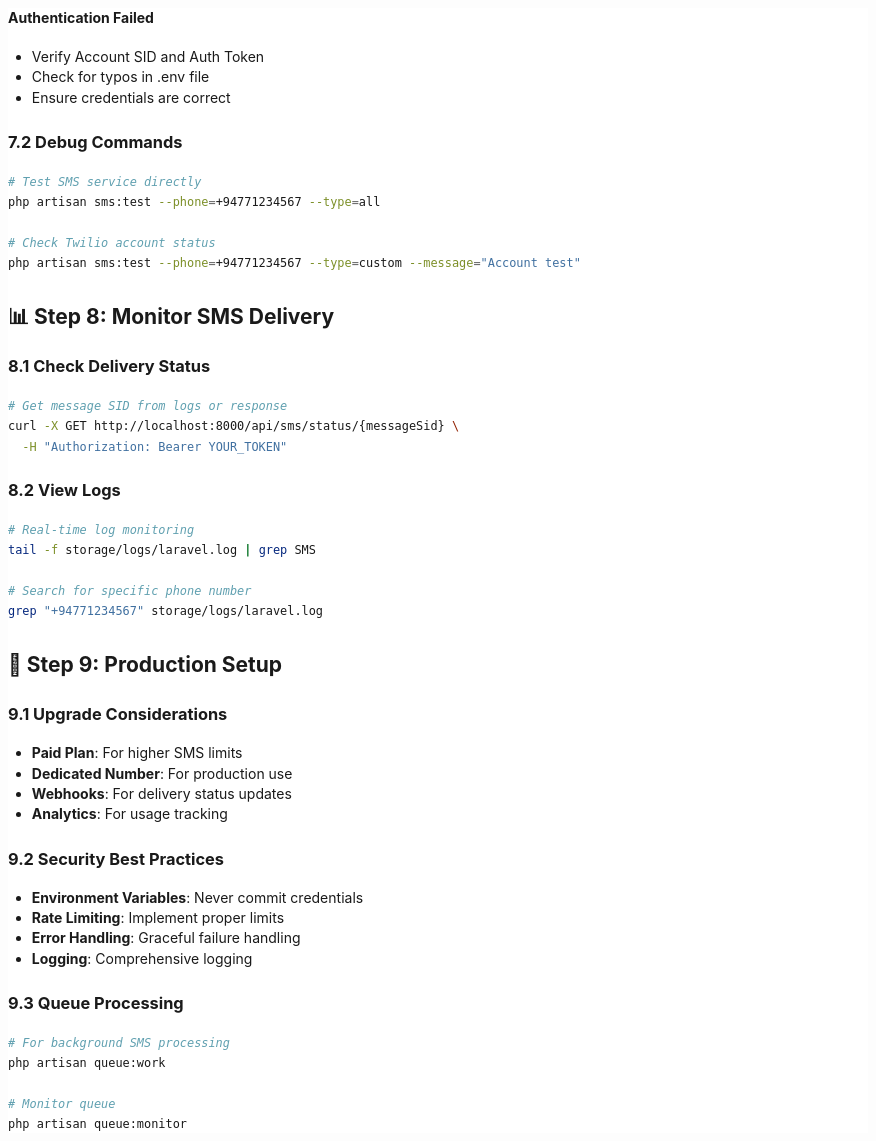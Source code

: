 #### **Authentication Failed**
- Verify Account SID and Auth Token
- Check for typos in .env file
- Ensure credentials are correct

### **7.2 Debug Commands**
```bash
# Test SMS service directly
php artisan sms:test --phone=+94771234567 --type=all

# Check Twilio account status
php artisan sms:test --phone=+94771234567 --type=custom --message="Account test"
```

## 📊 Step 8: Monitor SMS Delivery

### **8.1 Check Delivery Status**
```bash
# Get message SID from logs or response
curl -X GET http://localhost:8000/api/sms/status/{messageSid} \
  -H "Authorization: Bearer YOUR_TOKEN"
```

### **8.2 View Logs**
```bash
# Real-time log monitoring
tail -f storage/logs/laravel.log | grep SMS

# Search for specific phone number
grep "+94771234567" storage/logs/laravel.log
```

## 🎯 Step 9: Production Setup

### **9.1 Upgrade Considerations**
- **Paid Plan**: For higher SMS limits
- **Dedicated Number**: For production use
- **Webhooks**: For delivery status updates
- **Analytics**: For usage tracking

### **9.2 Security Best Practices**
- **Environment Variables**: Never commit credentials
- **Rate Limiting**: Implement proper limits
- **Error Handling**: Graceful failure handling
- **Logging**: Comprehensive logging

### **9.3 Queue Processing**
```bash
# For background SMS processing
php artisan queue:work

# Monitor queue
php artisan queue:monitor
```
